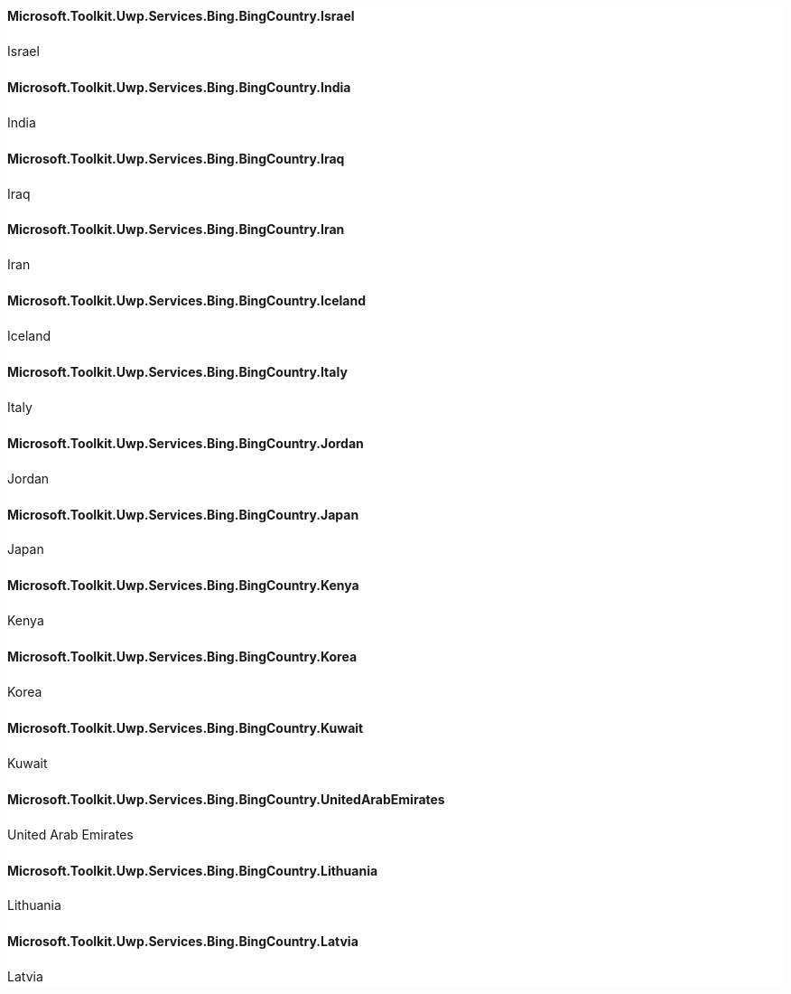 #### Microsoft.Toolkit.Uwp.Services.Bing.BingCountry.Israel

Israel

#### Microsoft.Toolkit.Uwp.Services.Bing.BingCountry.India

India

#### Microsoft.Toolkit.Uwp.Services.Bing.BingCountry.Iraq

Iraq

#### Microsoft.Toolkit.Uwp.Services.Bing.BingCountry.Iran

Iran

#### Microsoft.Toolkit.Uwp.Services.Bing.BingCountry.Iceland

Iceland

#### Microsoft.Toolkit.Uwp.Services.Bing.BingCountry.Italy

Italy

#### Microsoft.Toolkit.Uwp.Services.Bing.BingCountry.Jordan

Jordan

#### Microsoft.Toolkit.Uwp.Services.Bing.BingCountry.Japan

Japan

#### Microsoft.Toolkit.Uwp.Services.Bing.BingCountry.Kenya

Kenya

#### Microsoft.Toolkit.Uwp.Services.Bing.BingCountry.Korea

Korea

#### Microsoft.Toolkit.Uwp.Services.Bing.BingCountry.Kuwait

Kuwait

#### Microsoft.Toolkit.Uwp.Services.Bing.BingCountry.UnitedArabEmirates

United Arab Emirates

#### Microsoft.Toolkit.Uwp.Services.Bing.BingCountry.Lithuania

Lithuania

#### Microsoft.Toolkit.Uwp.Services.Bing.BingCountry.Latvia

Latvia
